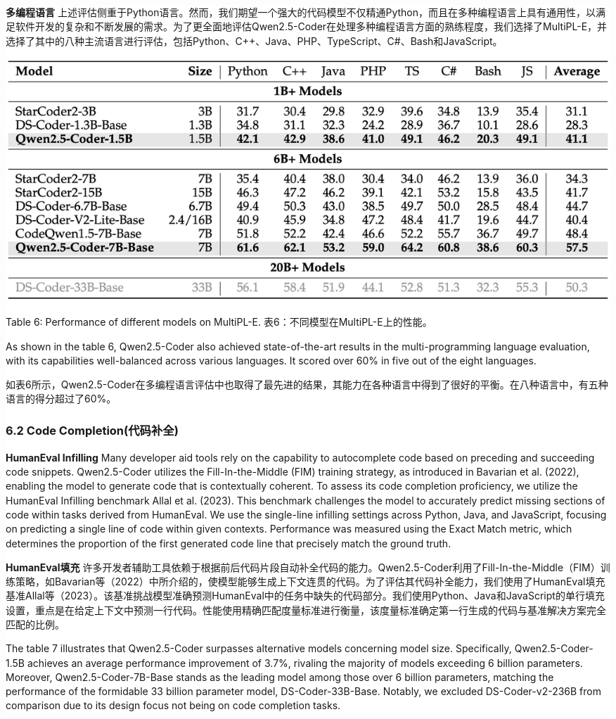 **多编程语言** 上述评估侧重于Python语言。然而，我们期望一个强大的代码模型不仅精通Python，而且在多种编程语言上具有通用性，以满足软件开发的复杂和不断发展的需求。为了更全面地评估Qwen2.5-Coder在处理多种编程语言方面的熟练程度，我们选择了MultiPL-E，并选择了其中的八种主流语言进行评估，包括Python、C++、Java、PHP、TypeScript、C#、Bash和JavaScript。

![](/images/2024/Qwen2.5-Coder-Technical-Report/Table6.png)

Table 6: Performance of different models on MultiPL-E.
表6：不同模型在MultiPL-E上的性能。

As shown in the table 6, Qwen2.5-Coder also achieved state-of-the-art results in the multi-programming language evaluation, with its capabilities well-balanced across various languages. It scored over 60% in five out of the eight languages.

如表6所示，Qwen2.5-Coder在多编程语言评估中也取得了最先进的结果，其能力在各种语言中得到了很好的平衡。在八种语言中，有五种语言的得分超过了60%。

### 6.2 Code Completion(代码补全)

**HumanEval Infilling** Many developer aid tools rely on the capability to autocomplete code based on preceding and succeeding code snippets. Qwen2.5-Coder utilizes the Fill-In-the-Middle (FIM) training strategy, as introduced in Bavarian et al. (2022), enabling the model to generate code that is contextually coherent. To assess its code completion proficiency, we utilize the HumanEval Infilling benchmark Allal et al. (2023). This benchmark challenges the model to accurately predict missing sections of code within tasks derived from HumanEval. We use the single-line infilling settings across Python, Java, and JavaScript, focusing on predicting a single line of code within given contexts. Performance was measured using the Exact Match metric, which determines the proportion of the first generated code line that precisely match the ground truth.

**HumanEval填充** 许多开发者辅助工具依赖于根据前后代码片段自动补全代码的能力。Qwen2.5-Coder利用了Fill-In-the-Middle（FIM）训练策略，如Bavarian等（2022）中所介绍的，使模型能够生成上下文连贯的代码。为了评估其代码补全能力，我们使用了HumanEval填充基准Allal等（2023）。该基准挑战模型准确预测HumanEval中的任务中缺失的代码部分。我们使用Python、Java和JavaScript的单行填充设置，重点是在给定上下文中预测一行代码。性能使用精确匹配度量标准进行衡量，该度量标准确定第一行生成的代码与基准解决方案完全匹配的比例。

The table 7 illustrates that Qwen2.5-Coder surpasses alternative models concerning model size. Specifically, Qwen2.5-Coder-1.5B achieves an average performance improvement of 3.7%, rivaling the majority of models exceeding 6 billion parameters. Moreover, Qwen2.5-Coder-7B-Base stands as the leading model among those over 6 billion parameters, matching the performance of the formidable 33 billion parameter model, DS-Coder-33B-Base. Notably, we excluded DS-Coder-v2-236B from comparison due to its design focus not being on code completion tasks.
